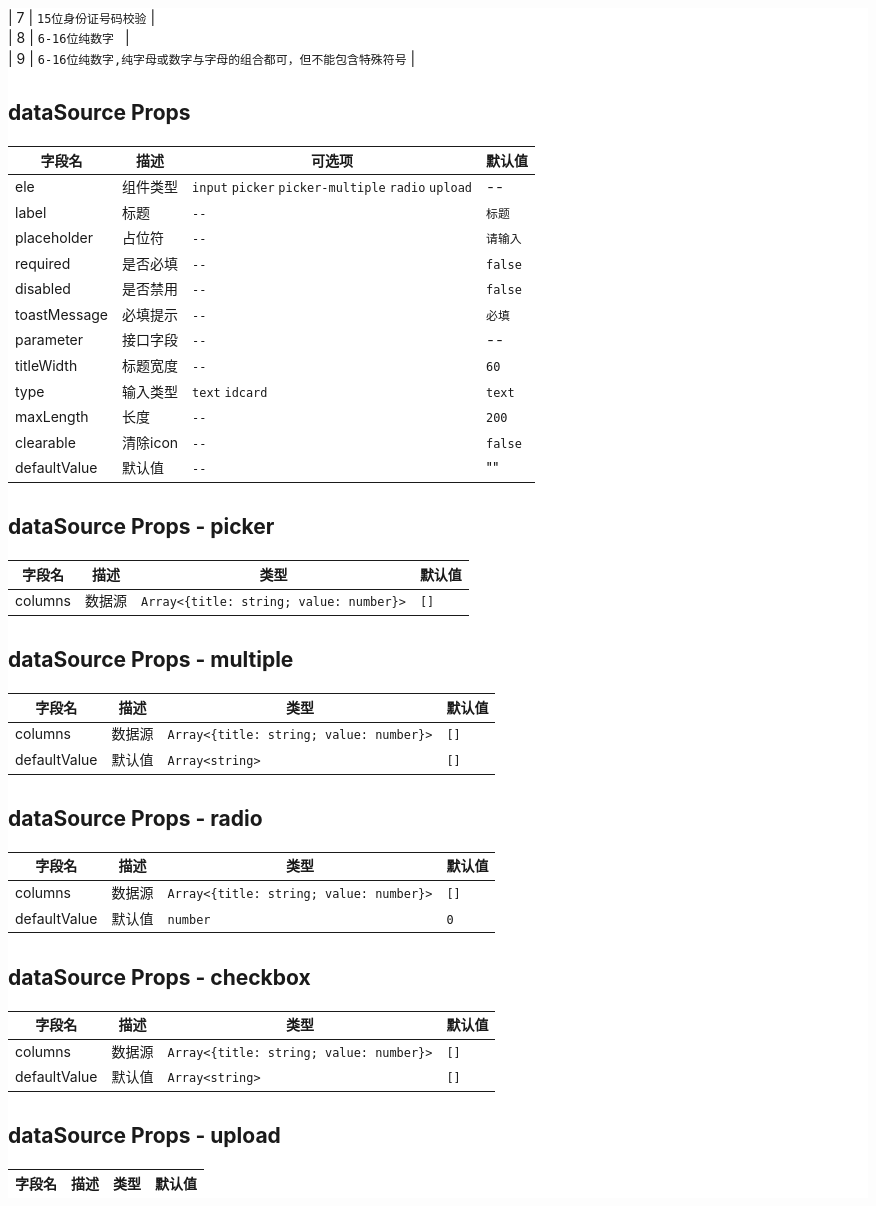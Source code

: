 | 7 | `15位身份证号码校验`                         |  
| 8 | `6-16位纯数字 `                          |  
| 9 | `6-16位纯数字,纯字母或数字与字母的组合都可，但不能包含特殊符号`  |  

## dataSource Props
| 字段名          | 描述    | 可选项                                                | 默认值   |  
|--------------|-------|----------------------------------------------------|-------| 
| ele          | 组件类型  | `input` `picker` `picker-multiple` `radio` `upload` | --    | 
| label        | 标题    | `--`                                                 | `标题`  |
| placeholder  | 占位符   | `--`                                                  | `请输入` |
| required     | 是否必填  | `--`                                                  | `false` | 
| disabled     | 是否禁用  | `--`                                                  | `false` |
| toastMessage | 必填提示  | `--`                                                  | `必填`  |
| parameter    | 接口字段  | `--`                                                  | --    |
| titleWidth   | 标题宽度  | `--`                                                  | `60`  |
| type         | 输入类型  | `text` `idcard`                                    | `text` |
| maxLength    | 长度    | `--`                                                  | `200` |
| clearable    | 清除icon | `--`                                                  | `false` |
| defaultValue | 默认值  | `--`                                                   | ""      |

## dataSource Props - picker
| 字段名          | 描述  | 类型                                      | 默认值 |  
|--------------|-----|-----------------------------------------|----| 
| columns          | 数据源 | `Array<{title: string; value: number}>` | `[]` | 
## dataSource Props - multiple
| 字段名          | 描述  | 类型                                      | 默认值 |  
|--------------|-----|-----------------------------------------|----| 
| columns      | 数据源 | `Array<{title: string; value: number}>` | `[]` | 
| defaultValue | 默认值 | `Array<string>`                         | `[]` | 
## dataSource Props - radio
| 字段名          | 描述  | 类型                                      | 默认值  |  
|--------------|-----|-----------------------------------------|------| 
| columns      | 数据源 | `Array<{title: string; value: number}>` | `[]` | 
| defaultValue | 默认值 | `number`                                | `0`  | 
## dataSource Props - checkbox
| 字段名          | 描述  | 类型                                      | 默认值  |  
|--------------|-----|-----------------------------------------|------| 
| columns      | 数据源 | `Array<{title: string; value: number}>` | `[]` | 
| defaultValue | 默认值 | `Array<string>`                         | `[]` | 
## dataSource Props - upload
| 字段名       | 描述   | 类型                    | 默认值  |  
|-----------|------|-----------------------|------| 